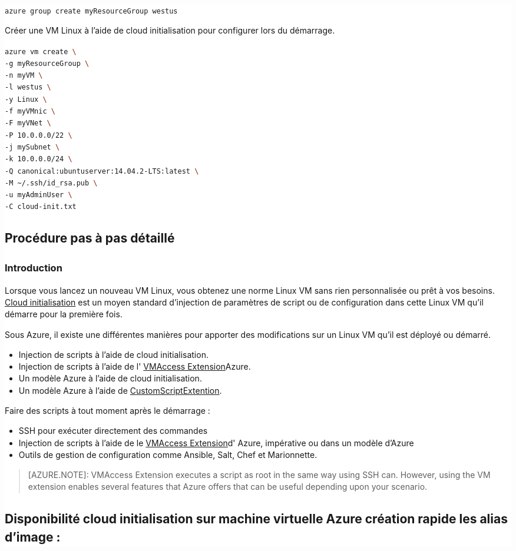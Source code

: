```bash
azure group create myResourceGroup westus
```

Créer une VM Linux à l’aide de cloud initialisation pour configurer lors du démarrage.

```bash
azure vm create \
-g myResourceGroup \
-n myVM \
-l westus \
-y Linux \
-f myVMnic \
-F myVNet \
-P 10.0.0.0/22 \
-j mySubnet \
-k 10.0.0.0/24 \
-Q canonical:ubuntuserver:14.04.2-LTS:latest \
-M ~/.ssh/id_rsa.pub \
-u myAdminUser \
-C cloud-init.txt
```

## <a name="detailed-walkthrough"></a>Procédure pas à pas détaillé

### <a name="introduction"></a>Introduction

Lorsque vous lancez un nouveau VM Linux, vous obtenez une norme Linux VM sans rien personnalisée ou prêt à vos besoins. [Cloud initialisation](https://cloudinit.readthedocs.org) est un moyen standard d’injection de paramètres de script ou de configuration dans cette Linux VM qu’il démarre pour la première fois.

Sous Azure, il existe une différentes manières pour apporter des modifications sur un Linux VM qu’il est déployé ou démarré.

- Injection de scripts à l’aide de cloud initialisation.
- Injection de scripts à l’aide de l' [VMAccess Extension](virtual-machines-linux-using-vmaccess-extension.md)Azure.
- Un modèle Azure à l’aide de cloud initialisation.
- Un modèle Azure à l’aide de [CustomScriptExtention](virtual-machines-linux-extensions-customscript.md).

Faire des scripts à tout moment après le démarrage :

- SSH pour exécuter directement des commandes
- Injection de scripts à l’aide de le [VMAccess Extension](virtual-machines-linux-using-vmaccess-extension.md)d' Azure, impérative ou dans un modèle d’Azure
- Outils de gestion de configuration comme Ansible, Salt, Chef et Marionnette.

>[AZURE.NOTE]: VMAccess Extension executes a script as root in the same way using SSH can.  However, using the VM extension enables several features that Azure offers that can be useful depending upon your scenario.

## <a name="cloud-init-availability-on-azure-vm-quick-create-image-aliases"></a>Disponibilité cloud initialisation sur machine virtuelle Azure création rapide les alias d’image :
